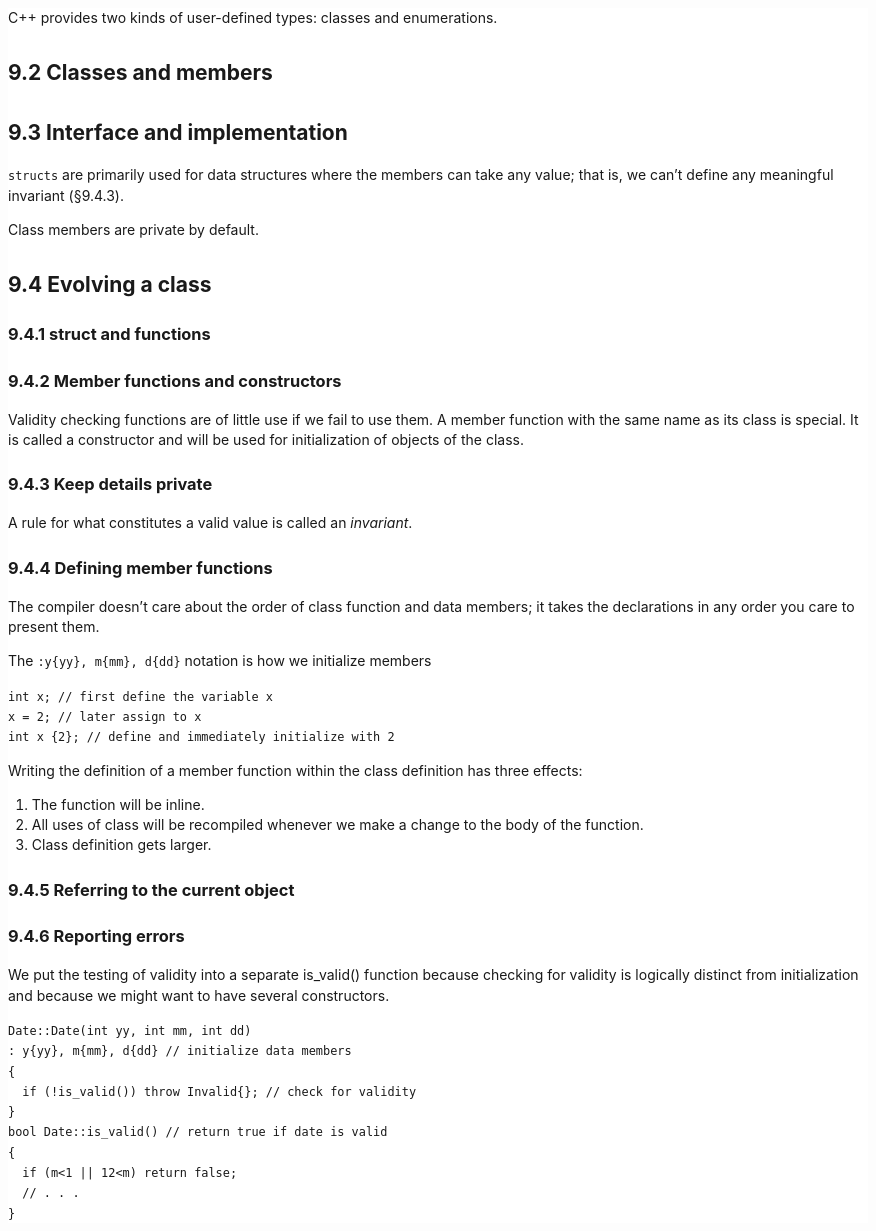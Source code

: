 C++ provides two kinds of user-defined types: classes and enumerations.



## 9.2 Classes and members
## 9.3 Interface and implementation
`structs` are primarily used for data structures where the members can take any value; that is, we can’t define any meaningful invariant (§9.4.3).

Class members are private by default.

## 9.4 Evolving a class
### 9.4.1 struct and functions
### 9.4.2 Member functions and constructors
Validity checking functions are of little use if we fail to use them.
A member function with the same name as its class is special. It is called a constructor
and will be used for initialization of objects of the class.
### 9.4.3 Keep details private
A rule for what constitutes a valid value is called an *invariant*.
### 9.4.4 Defining member functions
The compiler doesn’t care about the order of class function and data members;
it takes the declarations in any order you care to present them.

The `:y{yy}, m{mm}, d{dd}` notation is how we initialize members

```
int x; // first define the variable x
x = 2; // later assign to x
int x {2}; // define and immediately initialize with 2
```

Writing the definition of a member function within the class definition has
three effects:
1. The function will be inline.
1. All uses of class will be recompiled whenever we make a change to the body of the function.
1. Class definition gets larger.


### 9.4.5 Referring to the current object
### 9.4.6 Reporting errors
We put the testing of validity into a separate is_valid() function because checking
for validity is logically distinct from initialization and because we might want to
have several constructors.

```
Date::Date(int yy, int mm, int dd)
: y{yy}, m{mm}, d{dd} // initialize data members
{
  if (!is_valid()) throw Invalid{}; // check for validity
}
bool Date::is_valid() // return true if date is valid
{
  if (m<1 || 12<m) return false;
  // . . .
}
```
